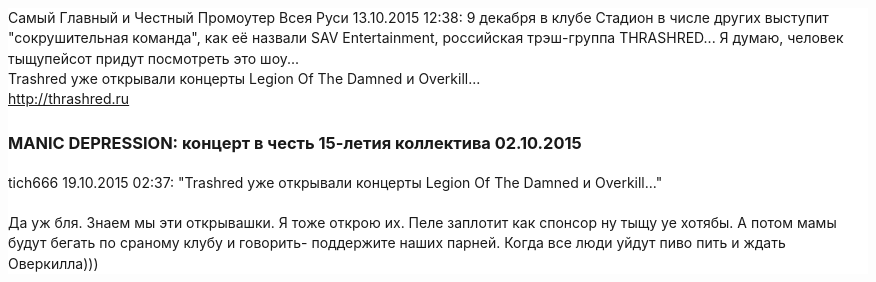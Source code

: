 Самый Главный и Честный Промоутер Всея Руси 13.10.2015 12:38:
9 декабря в клубе Стадион в числе других выступит "сокрушительная команда", как её назвали SAV Entertainment, российская трэш-группа THRASHRED... Я думаю, человек тыщупейсот придут посмотреть это шоу...<BR>Trashred уже открывали концерты Legion Of The Damned и Overkill...<BR><A HREF="http://thrashred.ru" TARGET="_blank">http://thrashred.ru</A><BR>

### MANIC DEPRESSION: концерт в честь 15-летия коллектива 02.10.2015

tich666 19.10.2015 02:37:
"Trashred уже открывали концерты Legion Of The Damned и Overkill..."<BR><BR>Да уж бля. Знаем мы эти открывашки. Я тоже открою их. Пеле  заплотит как спонсор  ну тыщу уе хотябы. А потом мамы будут бегать по сраному клубу и говорить- поддержите наших парней. Когда все люди уйдут пиво пить и ждать Оверкилла)))

